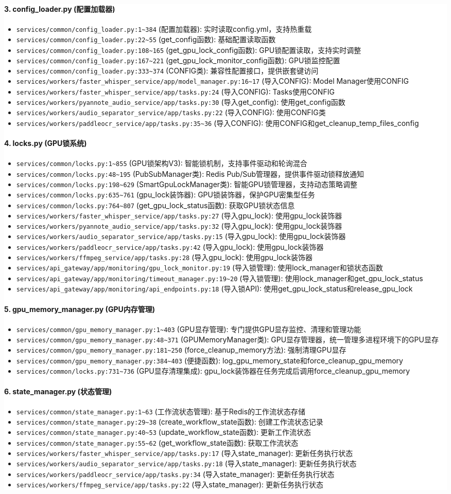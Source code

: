 #### 3. config_loader.py (配置加载器)

- `services/common/config_loader.py:1~384` (配置加载器): 实时读取config.yml，支持热重载
- `services/common/config_loader.py:22~55` (get_config函数): 基础配置读取函数
- `services/common/config_loader.py:108~165` (get_gpu_lock_config函数): GPU锁配置读取，支持实时调整
- `services/common/config_loader.py:167~221` (get_gpu_lock_monitor_config函数): GPU锁监控配置
- `services/common/config_loader.py:333~374` (CONFIG类): 兼容性配置接口，提供嵌套键访问
- `services/workers/faster_whisper_service/app/model_manager.py:16~17` (导入CONFIG): Model Manager使用CONFIG
- `services/workers/faster_whisper_service/app/tasks.py:24` (导入CONFIG): Tasks使用CONFIG
- `services/workers/pyannote_audio_service/app/tasks.py:30` (导入get_config): 使用get_config函数
- `services/workers/audio_separator_service/app/tasks.py:22` (导入CONFIG): 使用CONFIG类
- `services/workers/paddleocr_service/app/tasks.py:35~36` (导入CONFIG): 使用CONFIG和get_cleanup_temp_files_config

#### 4. locks.py (GPU锁系统)

- `services/common/locks.py:1~855` (GPU锁架构V3): 智能锁机制，支持事件驱动和轮询混合
- `services/common/locks.py:48~195` (PubSubManager类): Redis Pub/Sub管理器，提供事件驱动锁释放通知
- `services/common/locks.py:198~629` (SmartGpuLockManager类): 智能GPU锁管理器，支持动态策略调整
- `services/common/locks.py:635~761` (gpu_lock装饰器): GPU锁装饰器，保护GPU密集型任务
- `services/common/locks.py:764~807` (get_gpu_lock_status函数): 获取GPU锁状态信息
- `services/workers/faster_whisper_service/app/tasks.py:27` (导入gpu_lock): 使用gpu_lock装饰器
- `services/workers/pyannote_audio_service/app/tasks.py:32` (导入gpu_lock): 使用gpu_lock装饰器
- `services/workers/audio_separator_service/app/tasks.py:15` (导入gpu_lock): 使用gpu_lock装饰器
- `services/workers/paddleocr_service/app/tasks.py:42` (导入gpu_lock): 使用gpu_lock装饰器
- `services/workers/ffmpeg_service/app/tasks.py:28` (导入gpu_lock): 使用gpu_lock装饰器
- `services/api_gateway/app/monitoring/gpu_lock_monitor.py:19` (导入锁管理): 使用lock_manager和锁状态函数
- `services/api_gateway/app/monitoring/timeout_manager.py:19~20` (导入锁管理): 使用lock_manager和get_gpu_lock_status
- `services/api_gateway/app/monitoring/api_endpoints.py:18` (导入锁API): 使用get_gpu_lock_status和release_gpu_lock

#### 5. gpu_memory_manager.py (GPU内存管理)

- `services/common/gpu_memory_manager.py:1~403` (GPU显存管理): 专门提供GPU显存监控、清理和管理功能
- `services/common/gpu_memory_manager.py:48~371` (GPUMemoryManager类): GPU显存管理器，统一管理多进程环境下的GPU显存
- `services/common/gpu_memory_manager.py:181~250` (force_cleanup_memory方法): 强制清理GPU显存
- `services/common/gpu_memory_manager.py:384~403` (便捷函数): log_gpu_memory_state和force_cleanup_gpu_memory
- `services/common/locks.py:731~736` (GPU显存清理集成): gpu_lock装饰器在任务完成后调用force_cleanup_gpu_memory

#### 6. state_manager.py (状态管理)

- `services/common/state_manager.py:1~63` (工作流状态管理): 基于Redis的工作流状态存储
- `services/common/state_manager.py:29~38` (create_workflow_state函数): 创建工作流状态记录
- `services/common/state_manager.py:40~53` (update_workflow_state函数): 更新工作流状态
- `services/common/state_manager.py:55~62` (get_workflow_state函数): 获取工作流状态
- `services/workers/faster_whisper_service/app/tasks.py:17` (导入state_manager): 更新任务执行状态
- `services/workers/audio_separator_service/app/tasks.py:18` (导入state_manager): 更新任务执行状态
- `services/workers/paddleocr_service/app/tasks.py:34` (导入state_manager): 更新任务执行状态
- `services/workers/ffmpeg_service/app/tasks.py:22` (导入state_manager): 更新任务执行状态
